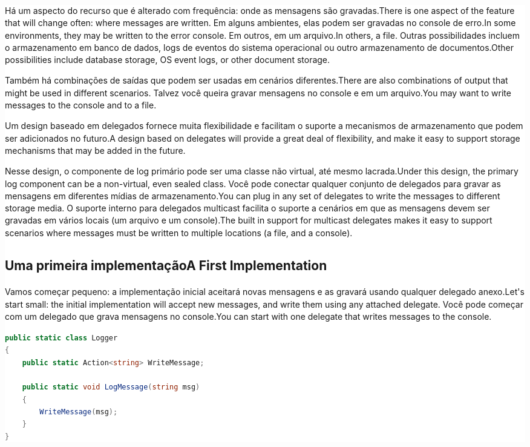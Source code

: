 <span data-ttu-id="22282-130">Há um aspecto do recurso que é alterado com frequência: onde as mensagens são gravadas.</span><span class="sxs-lookup"><span data-stu-id="22282-130">There is one aspect of the feature that will change often: where messages are written.</span></span> <span data-ttu-id="22282-131">Em alguns ambientes, elas podem ser gravadas no console de erro.</span><span class="sxs-lookup"><span data-stu-id="22282-131">In some environments, they may be written to the error console.</span></span> <span data-ttu-id="22282-132">Em outros, em um arquivo.</span><span class="sxs-lookup"><span data-stu-id="22282-132">In others, a file.</span></span> <span data-ttu-id="22282-133">Outras possibilidades incluem o armazenamento em banco de dados, logs de eventos do sistema operacional ou outro armazenamento de documentos.</span><span class="sxs-lookup"><span data-stu-id="22282-133">Other possibilities include database storage, OS event logs, or other document storage.</span></span>

<span data-ttu-id="22282-134">Também há combinações de saídas que podem ser usadas em cenários diferentes.</span><span class="sxs-lookup"><span data-stu-id="22282-134">There are also combinations of output that might be used in different scenarios.</span></span> <span data-ttu-id="22282-135">Talvez você queira gravar mensagens no console e em um arquivo.</span><span class="sxs-lookup"><span data-stu-id="22282-135">You may want to write messages to the console and to a file.</span></span>

<span data-ttu-id="22282-136">Um design baseado em delegados fornece muita flexibilidade e facilitam o suporte a mecanismos de armazenamento que podem ser adicionados no futuro.</span><span class="sxs-lookup"><span data-stu-id="22282-136">A design based on delegates will provide a great deal of flexibility, and make it easy to support storage mechanisms that may be added in the future.</span></span>

<span data-ttu-id="22282-137">Nesse design, o componente de log primário pode ser uma classe não virtual, até mesmo lacrada.</span><span class="sxs-lookup"><span data-stu-id="22282-137">Under this design, the primary log component can be a non-virtual, even sealed class.</span></span> <span data-ttu-id="22282-138">Você pode conectar qualquer conjunto de delegados para gravar as mensagens em diferentes mídias de armazenamento.</span><span class="sxs-lookup"><span data-stu-id="22282-138">You can plug in any set of delegates to write the messages to different storage media.</span></span> <span data-ttu-id="22282-139">O suporte interno para delegados multicast facilita o suporte a cenários em que as mensagens devem ser gravadas em vários locais (um arquivo e um console).</span><span class="sxs-lookup"><span data-stu-id="22282-139">The built in support for multicast delegates makes it easy to support scenarios where messages must be written to multiple locations (a file, and a console).</span></span>

## <a name="a-first-implementation"></a><span data-ttu-id="22282-140">Uma primeira implementação</span><span class="sxs-lookup"><span data-stu-id="22282-140">A First Implementation</span></span>

<span data-ttu-id="22282-141">Vamos começar pequeno: a implementação inicial aceitará novas mensagens e as gravará usando qualquer delegado anexo.</span><span class="sxs-lookup"><span data-stu-id="22282-141">Let's start small: the initial implementation will accept new messages, and write them using any attached delegate.</span></span> <span data-ttu-id="22282-142">Você pode começar com um delegado que grava mensagens no console.</span><span class="sxs-lookup"><span data-stu-id="22282-142">You can start with one delegate that writes messages to the console.</span></span>

```csharp
public static class Logger
{
    public static Action<string> WriteMessage;
    
    public static void LogMessage(string msg)
    {
        WriteMessage(msg);
    }
}
```
